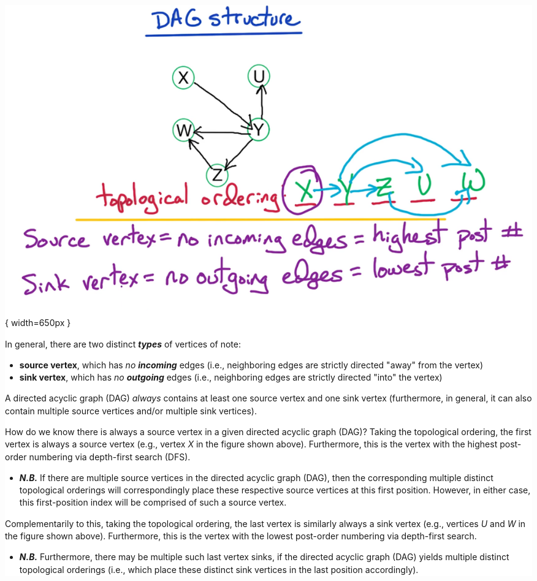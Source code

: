 ![](./assets/12-GR1-012.png){ width=650px }

In general, there are two distinct ***types*** of vertices of note:
  * **source vertex**, which has *no* ***incoming*** edges (i.e., neighboring edges are strictly directed "away" from the vertex)
  * **sink vertex**, which has *no* ***outgoing*** edges (i.e., neighboring edges are strictly directed "into" the vertex)

A directed acyclic graph (DAG) *always* contains at least one source vertex and one sink vertex (furthermore, in general, it can also contain multiple source vertices and/or multiple sink vertices).

How do we know there is always a source vertex in a given directed acyclic graph (DAG)? Taking the topological ordering, the first vertex is always a source vertex (e.g., vertex $X$ in the figure shown above). Furthermore, this is the vertex with the highest post-order numbering via depth-first search (DFS).
  * ***N.B.*** If there are multiple source vertices in the directed acyclic graph (DAG), then the corresponding multiple distinct topological orderings will correspondingly place these respective source vertices at this first position. However, in either case, this first-position index will be comprised of such a source vertex.

Complementarily to this, taking the topological ordering, the last vertex is similarly always a sink vertex (e.g., vertices $U$ and $W$ in the figure shown above). Furthermore, this is the vertex with the lowest post-order numbering via depth-first search.
  * ***N.B.*** Furthermore, there may be multiple such last vertex sinks, if the directed acyclic graph (DAG) yields multiple distinct topological orderings (i.e., which place these distinct sink vertices in the last position accordingly).
